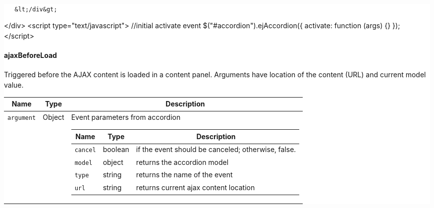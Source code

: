       &lt;/div&gt;
   &lt;/div&gt;
 &lt;script type="text/javascript"&gt;
//initial activate event
        $("#accordion").ejAccordion({ activate: function (args) {}
});
&lt;/script&gt;</code>
</pre>



#### ajaxBeforeLoad




Triggered before the AJAX content is loaded in a content panel. Arguments have location of the content (URL) and current model value.

<table class="params">
<thead>
<tr>
<th>Name</th>
<th>Type</th>
<th class="last">Description</th>
</tr>
</thead>
<tbody>
<tr>
<td class="name"><code>argument</code></td>
<td class="type"><span class="param-type">Object</span></td>
<td class="description last">Event parameters from accordion
<table class="params">
<thead>
<tr>
<th>Name</th>
<th>Type</th>
<th class="last">Description</th>
</tr>
</thead>
<tbody>
<tr>
<td class="name"><code>cancel</code></td>
<td class="type"><span class="param-type">boolean</span></td>
<td class="description last">if the event should be canceled; otherwise, false.</td>
</tr>
<tr>
<td class="name"><code>model</code></td>
<td class="type"><span class="param-type">object</span></td>
<td class="description last">returns the accordion model</td>
</tr>
<tr>
<td class="name"><code>type</code></td>
<td class="type"><span class="param-type">string</span></td>
<td class="description last">returns the name of the event</td>
</tr>
<tr>
<td class="name"><code>url</code></td>
<td class="type"><span class="param-type">string</span></td>
<td class="description last">returns current ajax content location</td>
</tr>
</tbody>
</table>
</td>
</tr>
</tbody>
</table>